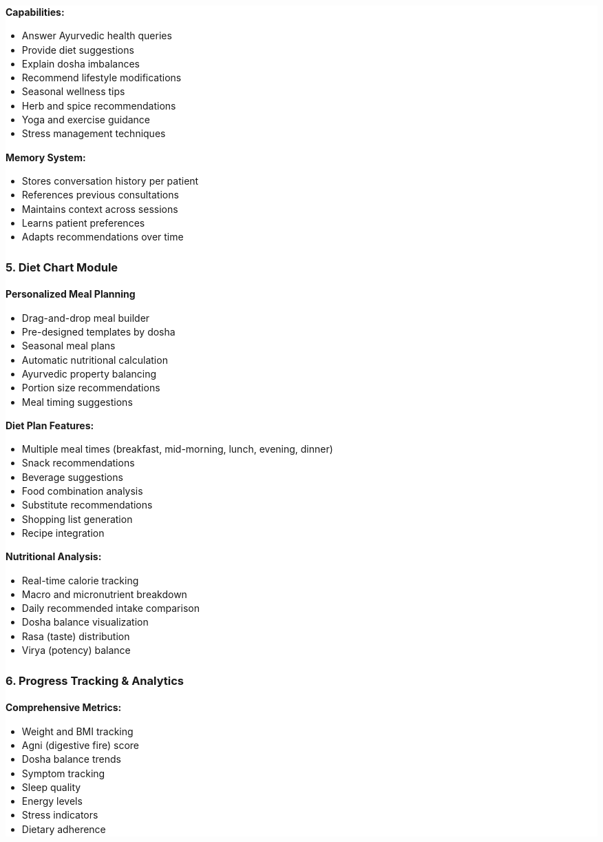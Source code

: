 **Capabilities:**
- Answer Ayurvedic health queries
- Provide diet suggestions
- Explain dosha imbalances
- Recommend lifestyle modifications
- Seasonal wellness tips
- Herb and spice recommendations
- Yoga and exercise guidance
- Stress management techniques

**Memory System:**
- Stores conversation history per patient
- References previous consultations
- Maintains context across sessions
- Learns patient preferences
- Adapts recommendations over time

### 5. Diet Chart Module

**Personalized Meal Planning**
- Drag-and-drop meal builder
- Pre-designed templates by dosha
- Seasonal meal plans
- Automatic nutritional calculation
- Ayurvedic property balancing
- Portion size recommendations
- Meal timing suggestions

**Diet Plan Features:**
- Multiple meal times (breakfast, mid-morning, lunch, evening, dinner)
- Snack recommendations
- Beverage suggestions
- Food combination analysis
- Substitute recommendations
- Shopping list generation
- Recipe integration

**Nutritional Analysis:**
- Real-time calorie tracking
- Macro and micronutrient breakdown
- Daily recommended intake comparison
- Dosha balance visualization
- Rasa (taste) distribution
- Virya (potency) balance

### 6. Progress Tracking & Analytics

**Comprehensive Metrics:**
- Weight and BMI tracking
- Agni (digestive fire) score
- Dosha balance trends
- Symptom tracking
- Sleep quality
- Energy levels
- Stress indicators
- Dietary adherence
